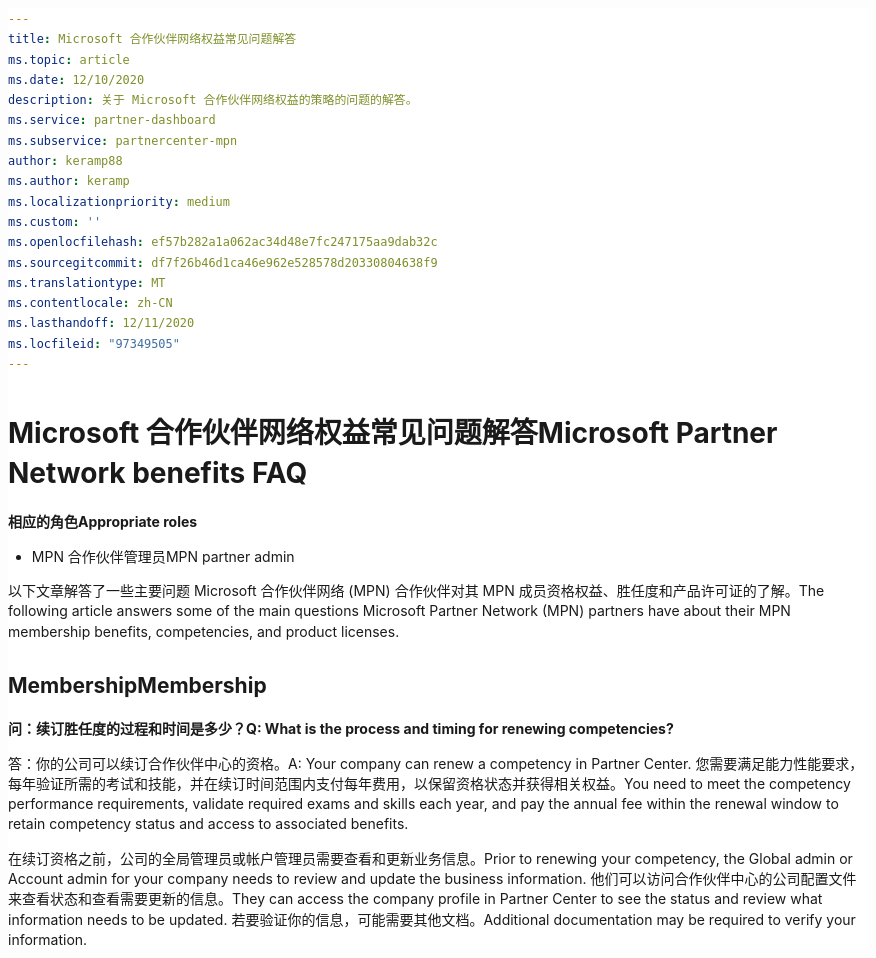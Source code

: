 ```yaml
---
title: Microsoft 合作伙伴网络权益常见问题解答
ms.topic: article
ms.date: 12/10/2020
description: 关于 Microsoft 合作伙伴网络权益的策略的问题的解答。
ms.service: partner-dashboard
ms.subservice: partnercenter-mpn
author: keramp88
ms.author: keramp
ms.localizationpriority: medium
ms.custom: ''
ms.openlocfilehash: ef57b282a1a062ac34d48e7fc247175aa9dab32c
ms.sourcegitcommit: df7f26b46d1ca46e962e528578d20330804638f9
ms.translationtype: MT
ms.contentlocale: zh-CN
ms.lasthandoff: 12/11/2020
ms.locfileid: "97349505"
---
```

# <a name="microsoft-partner-network-benefits-faq"></a><span data-ttu-id="ff821-103">Microsoft 合作伙伴网络权益常见问题解答</span><span class="sxs-lookup"><span data-stu-id="ff821-103">Microsoft Partner Network benefits FAQ</span></span>

<span data-ttu-id="ff821-104">**相应的角色**</span><span class="sxs-lookup"><span data-stu-id="ff821-104">**Appropriate roles**</span></span>

- <span data-ttu-id="ff821-105">MPN 合作伙伴管理员</span><span class="sxs-lookup"><span data-stu-id="ff821-105">MPN partner admin</span></span>


<span data-ttu-id="ff821-106">以下文章解答了一些主要问题 Microsoft 合作伙伴网络 (MPN) 合作伙伴对其 MPN 成员资格权益、胜任度和产品许可证的了解。</span><span class="sxs-lookup"><span data-stu-id="ff821-106">The following article answers some of the main questions Microsoft Partner Network (MPN) partners have about their MPN membership benefits, competencies, and product licenses.</span></span>

## <a name="membership"></a><span data-ttu-id="ff821-107">Membership</span><span class="sxs-lookup"><span data-stu-id="ff821-107">Membership</span></span>

<span data-ttu-id="ff821-108">**问：续订胜任度的过程和时间是多少？**</span><span class="sxs-lookup"><span data-stu-id="ff821-108">**Q: What is the process and timing for renewing competencies?**</span></span>

<span data-ttu-id="ff821-109">答：你的公司可以续订合作伙伴中心的资格。</span><span class="sxs-lookup"><span data-stu-id="ff821-109">A: Your company can renew a competency in Partner Center.</span></span> <span data-ttu-id="ff821-110">您需要满足能力性能要求，每年验证所需的考试和技能，并在续订时间范围内支付每年费用，以保留资格状态并获得相关权益。</span><span class="sxs-lookup"><span data-stu-id="ff821-110">You need to meet the competency performance requirements, validate required exams and skills each year, and pay the annual fee within the renewal window to retain competency status and access to associated benefits.</span></span>

 <span data-ttu-id="ff821-111">在续订资格之前，公司的全局管理员或帐户管理员需要查看和更新业务信息。</span><span class="sxs-lookup"><span data-stu-id="ff821-111">Prior to renewing your competency, the Global admin or Account admin for your  company needs to review and update the business information.</span></span> <span data-ttu-id="ff821-112">他们可以访问合作伙伴中心的公司配置文件来查看状态和查看需要更新的信息。</span><span class="sxs-lookup"><span data-stu-id="ff821-112">They can access the company profile in Partner Center to see the status and review what information needs to be updated.</span></span> <span data-ttu-id="ff821-113">若要验证你的信息，可能需要其他文档。</span><span class="sxs-lookup"><span data-stu-id="ff821-113">Additional documentation may be required to verify your information.</span></span>  

